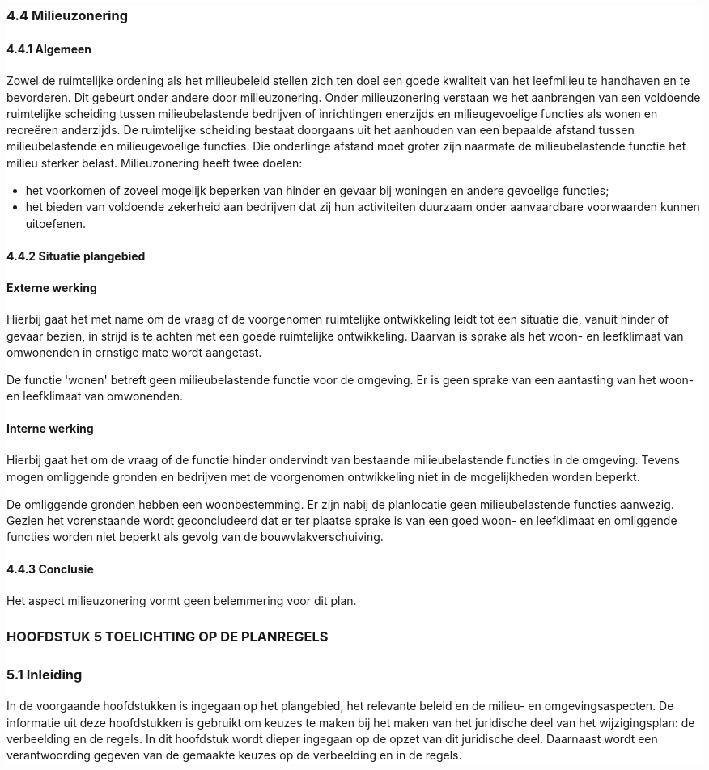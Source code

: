 ### <span id="page-18-0"></span>**4.4 Milieuzonering**

#### **4.4.1 Algemeen**

Zowel de ruimtelijke ordening als het milieubeleid stellen zich ten doel een goede kwaliteit van het leefmilieu te handhaven en te bevorderen. Dit gebeurt onder andere door milieuzonering. Onder milieuzonering verstaan we het aanbrengen van een voldoende ruimtelijke scheiding tussen milieubelastende bedrijven of inrichtingen enerzijds en milieugevoelige functies als wonen en recreëren anderzijds. De ruimtelijke scheiding bestaat doorgaans uit het aanhouden van een bepaalde afstand tussen milieubelastende en milieugevoelige functies. Die onderlinge afstand moet groter zijn naarmate de milieubelastende functie het milieu sterker belast. Milieuzonering heeft twee doelen:

- het voorkomen of zoveel mogelijk beperken van hinder en gevaar bij woningen en andere gevoelige functies;
- het bieden van voldoende zekerheid aan bedrijven dat zij hun activiteiten duurzaam onder aanvaardbare voorwaarden kunnen uitoefenen.

#### **4.4.2 Situatie plangebied**

#### Externe werking

Hierbij gaat het met name om de vraag of de voorgenomen ruimtelijke ontwikkeling leidt tot een situatie die, vanuit hinder of gevaar bezien, in strijd is te achten met een goede ruimtelijke ontwikkeling. Daarvan is sprake als het woon- en leefklimaat van omwonenden in ernstige mate wordt aangetast.

De functie 'wonen' betreft geen milieubelastende functie voor de omgeving. Er is geen sprake van een aantasting van het woon- en leefklimaat van omwonenden.

#### Interne werking

Hierbij gaat het om de vraag of de functie hinder ondervindt van bestaande milieubelastende functies in de omgeving. Tevens mogen omliggende gronden en bedrijven met de voorgenomen ontwikkeling niet in de mogelijkheden worden beperkt.

De omliggende gronden hebben een woonbestemming. Er zijn nabij de planlocatie geen milieubelastende functies aanwezig. Gezien het vorenstaande wordt geconcludeerd dat er ter plaatse sprake is van een goed woon- en leefklimaat en omliggende functies worden niet beperkt als gevolg van de bouwvlakverschuiving.

#### **4.4.3 Conclusie**

Het aspect milieuzonering vormt geen belemmering voor dit plan.

### <span id="page-19-0"></span>**HOOFDSTUK 5 TOELICHTING OP DE PLANREGELS**

### <span id="page-19-1"></span>**5.1 Inleiding**

In de voorgaande hoofdstukken is ingegaan op het plangebied, het relevante beleid en de milieu- en omgevingsaspecten. De informatie uit deze hoofdstukken is gebruikt om keuzes te maken bij het maken van het juridische deel van het wijzigingsplan: de verbeelding en de regels. In dit hoofdstuk wordt dieper ingegaan op de opzet van dit juridische deel. Daarnaast wordt een verantwoording gegeven van de gemaakte keuzes op de verbeelding en in de regels.
